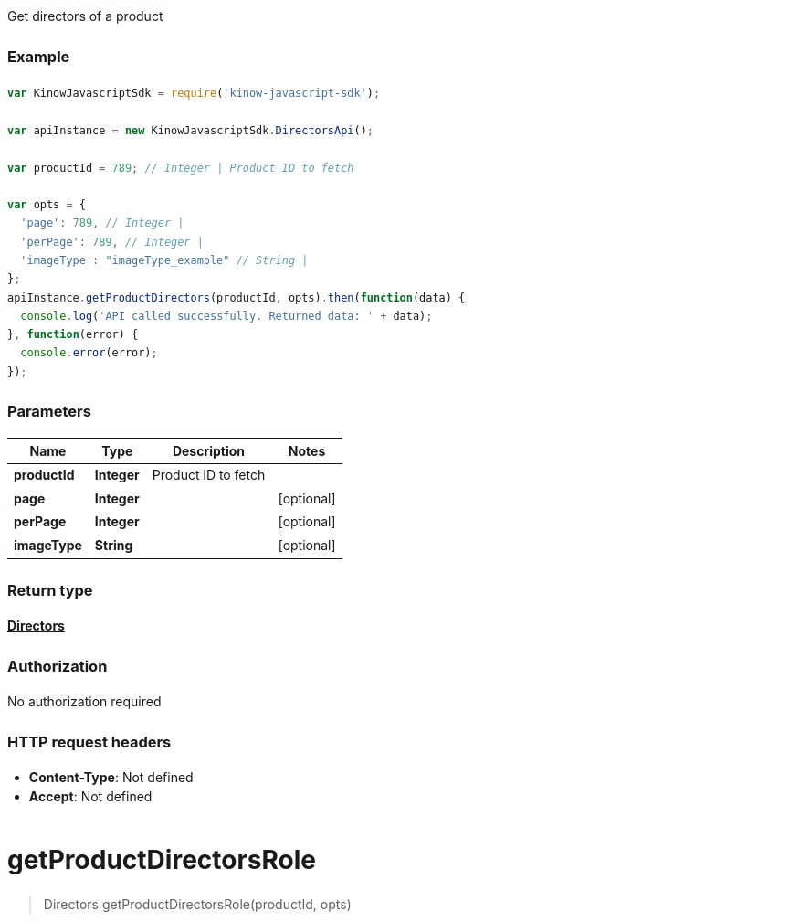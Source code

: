 

Get directors of a product

### Example
```javascript
var KinowJavascriptSdk = require('kinow-javascript-sdk');

var apiInstance = new KinowJavascriptSdk.DirectorsApi();

var productId = 789; // Integer | Product ID to fetch

var opts = { 
  'page': 789, // Integer | 
  'perPage': 789, // Integer | 
  'imageType': "imageType_example" // String | 
};
apiInstance.getProductDirectors(productId, opts).then(function(data) {
  console.log('API called successfully. Returned data: ' + data);
}, function(error) {
  console.error(error);
});

```

### Parameters

Name | Type | Description  | Notes
------------- | ------------- | ------------- | -------------
 **productId** | **Integer**| Product ID to fetch | 
 **page** | **Integer**|  | [optional] 
 **perPage** | **Integer**|  | [optional] 
 **imageType** | **String**|  | [optional] 

### Return type

[**Directors**](Directors.md)

### Authorization

No authorization required

### HTTP request headers

 - **Content-Type**: Not defined
 - **Accept**: Not defined

<a name="getProductDirectorsRole"></a>
# **getProductDirectorsRole**
> Directors getProductDirectorsRole(productId, opts)


